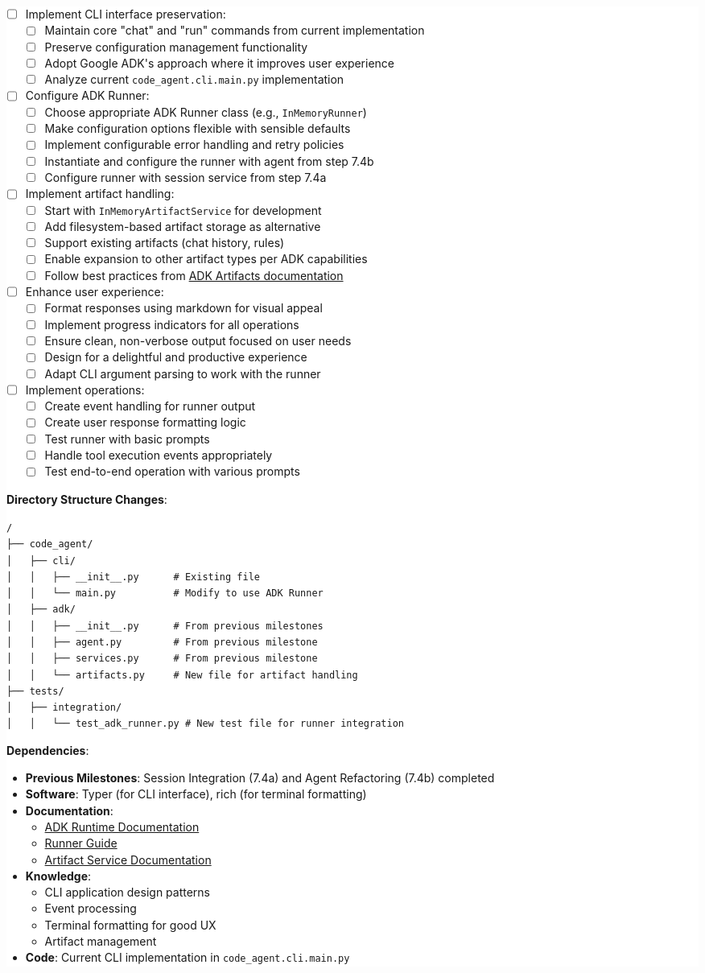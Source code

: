 - [ ] Implement CLI interface preservation:
  - [ ] Maintain core "chat" and "run" commands from current implementation
  - [ ] Preserve configuration management functionality
  - [ ] Adopt Google ADK's approach where it improves user experience
  - [ ] Analyze current `code_agent.cli.main.py` implementation
- [ ] Configure ADK Runner:
  - [ ] Choose appropriate ADK Runner class (e.g., `InMemoryRunner`)
  - [ ] Make configuration options flexible with sensible defaults
  - [ ] Implement configurable error handling and retry policies
  - [ ] Instantiate and configure the runner with agent from step 7.4b
  - [ ] Configure runner with session service from step 7.4a
- [ ] Implement artifact handling:
  - [ ] Start with `InMemoryArtifactService` for development
  - [ ] Add filesystem-based artifact storage as alternative
  - [ ] Support existing artifacts (chat history, rules)
  - [ ] Enable expansion to other artifact types per ADK capabilities
  - [ ] Follow best practices from [ADK Artifacts documentation](https://google.github.io/adk-docs/artifacts/)
- [ ] Enhance user experience:
  - [ ] Format responses using markdown for visual appeal
  - [ ] Implement progress indicators for all operations
  - [ ] Ensure clean, non-verbose output focused on user needs
  - [ ] Design for a delightful and productive experience
  - [ ] Adapt CLI argument parsing to work with the runner
- [ ] Implement operations:
  - [ ] Create event handling for runner output
  - [ ] Create user response formatting logic
  - [ ] Test runner with basic prompts
  - [ ] Handle tool execution events appropriately
  - [ ] Test end-to-end operation with various prompts

**Directory Structure Changes**:
```
/
├── code_agent/
│   ├── cli/
│   │   ├── __init__.py      # Existing file
│   │   └── main.py          # Modify to use ADK Runner
│   ├── adk/
│   │   ├── __init__.py      # From previous milestones
│   │   ├── agent.py         # From previous milestone
│   │   ├── services.py      # From previous milestone
│   │   └── artifacts.py     # New file for artifact handling
├── tests/
│   ├── integration/
│   │   └── test_adk_runner.py # New test file for runner integration
```

**Dependencies**: 
- **Previous Milestones**: Session Integration (7.4a) and Agent Refactoring (7.4b) completed
- **Software**: Typer (for CLI interface), rich (for terminal formatting)
- **Documentation**: 
  - [ADK Runtime Documentation](https://google.github.io/adk-docs/runtime/)
  - [Runner Guide](https://google.github.io/adk-docs/runtime/runners/)
  - [Artifact Service Documentation](https://google.github.io/adk-docs/artifacts/)
- **Knowledge**: 
  - CLI application design patterns
  - Event processing
  - Terminal formatting for good UX
  - Artifact management
- **Code**: Current CLI implementation in `code_agent.cli.main.py`
